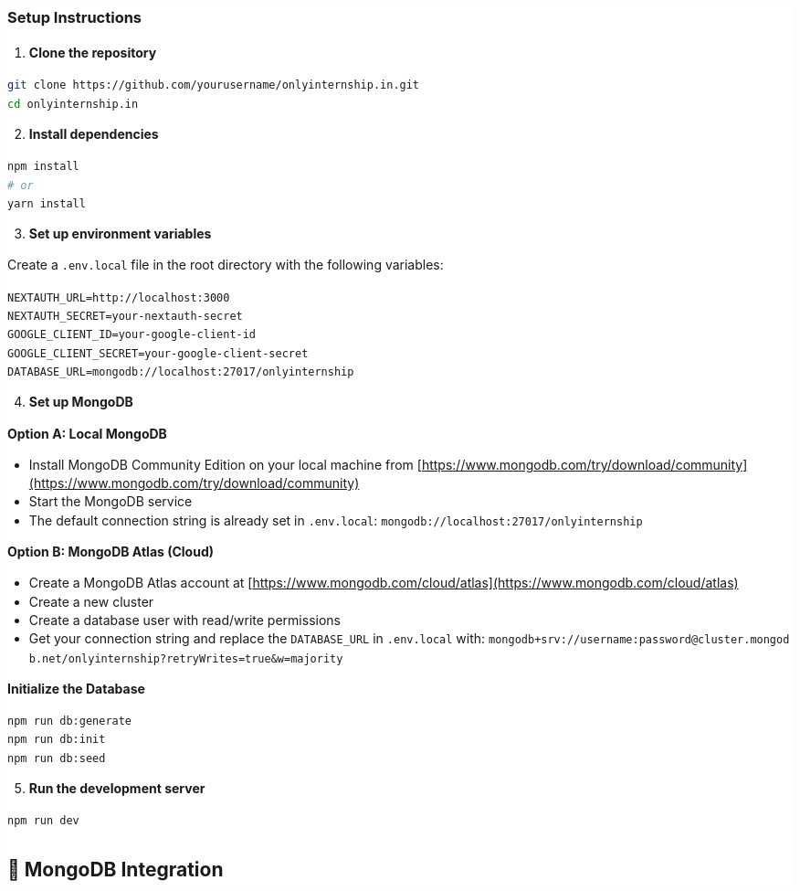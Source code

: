 ### Setup Instructions

1. **Clone the repository**
```bash
git clone https://github.com/yourusername/onlyinternship.in.git
cd onlyinternship.in
```

2. **Install dependencies**
```bash
npm install
# or
yarn install
```

3. **Set up environment variables**

Create a `.env.local` file in the root directory with the following variables:
```
NEXTAUTH_URL=http://localhost:3000
NEXTAUTH_SECRET=your-nextauth-secret
GOOGLE_CLIENT_ID=your-google-client-id
GOOGLE_CLIENT_SECRET=your-google-client-secret
DATABASE_URL=mongodb://localhost:27017/onlyinternship
```

4. **Set up MongoDB**

**Option A: Local MongoDB**
- Install MongoDB Community Edition on your local machine from [https://www.mongodb.com/try/download/community](https://www.mongodb.com/try/download/community)
- Start the MongoDB service
- The default connection string is already set in `.env.local`: `mongodb://localhost:27017/onlyinternship`

**Option B: MongoDB Atlas (Cloud)**
- Create a MongoDB Atlas account at [https://www.mongodb.com/cloud/atlas](https://www.mongodb.com/cloud/atlas)
- Create a new cluster
- Create a database user with read/write permissions
- Get your connection string and replace the `DATABASE_URL` in `.env.local` with: `mongodb+srv://username:password@cluster.mongodb.net/onlyinternship?retryWrites=true&w=majority`

**Initialize the Database**
```bash
npm run db:generate
npm run db:init
npm run db:seed
```

5. **Run the development server**
```bash
npm run dev
```

## 💾 MongoDB Integration
